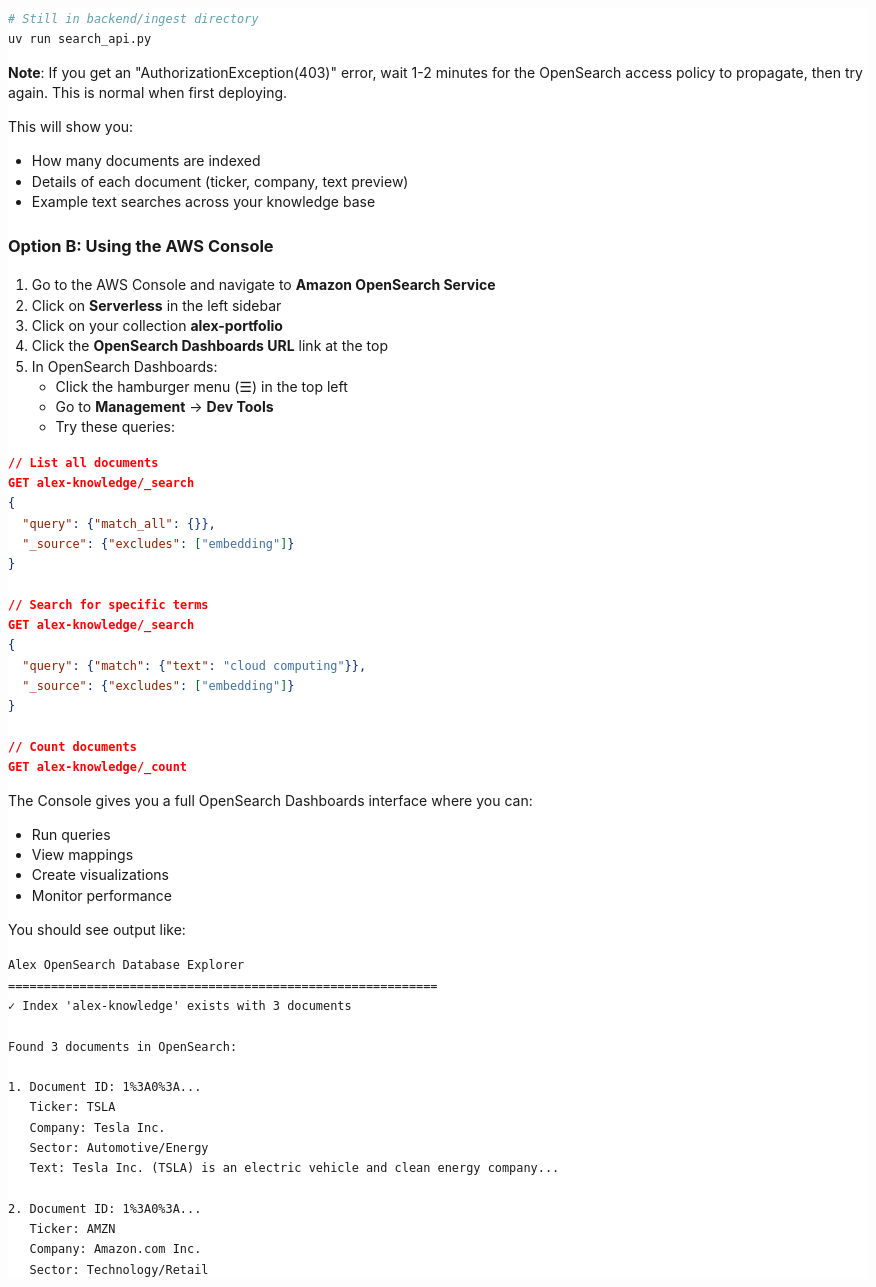```bash
# Still in backend/ingest directory
uv run search_api.py
```

**Note**: If you get an "AuthorizationException(403)" error, wait 1-2 minutes for the OpenSearch access policy to propagate, then try again. This is normal when first deploying.

This will show you:
- How many documents are indexed
- Details of each document (ticker, company, text preview)
- Example text searches across your knowledge base

### Option B: Using the AWS Console

1. Go to the AWS Console and navigate to **Amazon OpenSearch Service**
2. Click on **Serverless** in the left sidebar
3. Click on your collection **alex-portfolio**
4. Click the **OpenSearch Dashboards URL** link at the top
5. In OpenSearch Dashboards:
   - Click the hamburger menu (☰) in the top left
   - Go to **Management** → **Dev Tools**
   - Try these queries:

```json
// List all documents
GET alex-knowledge/_search
{
  "query": {"match_all": {}},
  "_source": {"excludes": ["embedding"]}
}

// Search for specific terms
GET alex-knowledge/_search
{
  "query": {"match": {"text": "cloud computing"}},
  "_source": {"excludes": ["embedding"]}
}

// Count documents
GET alex-knowledge/_count
```

The Console gives you a full OpenSearch Dashboards interface where you can:
- Run queries
- View mappings
- Create visualizations
- Monitor performance

You should see output like:
```
Alex OpenSearch Database Explorer
============================================================
✓ Index 'alex-knowledge' exists with 3 documents

Found 3 documents in OpenSearch:

1. Document ID: 1%3A0%3A...
   Ticker: TSLA
   Company: Tesla Inc.
   Sector: Automotive/Energy
   Text: Tesla Inc. (TSLA) is an electric vehicle and clean energy company...
   
2. Document ID: 1%3A0%3A...
   Ticker: AMZN
   Company: Amazon.com Inc.
   Sector: Technology/Retail
```